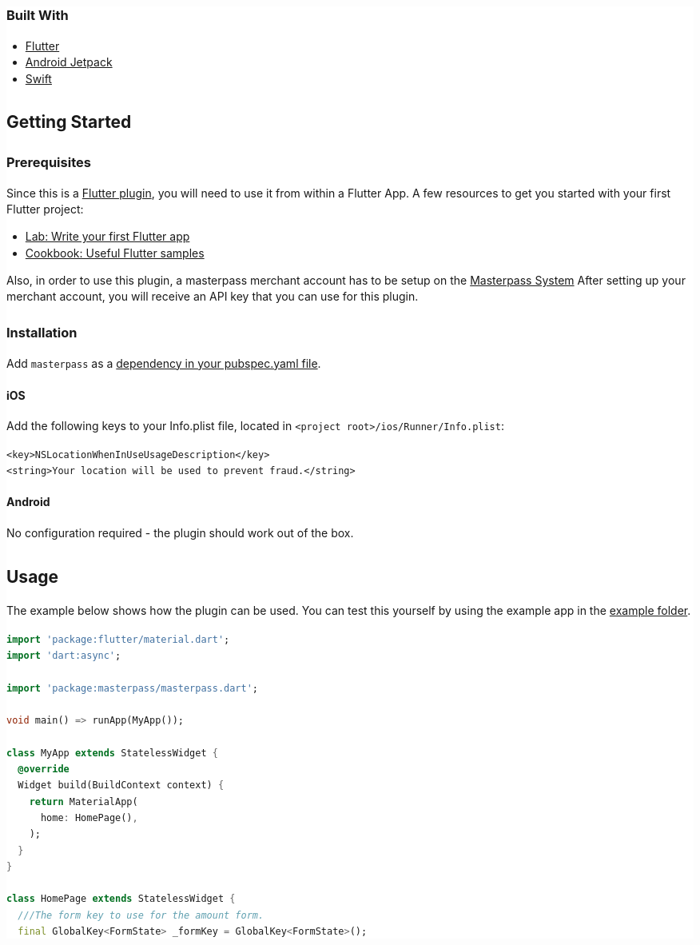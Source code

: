 ### Built With
* [Flutter](https://flutter.dev/)
* [Android Jetpack](https://developer.android.com/jetpack/)
* [Swift](https://developer.apple.com/swift/)




## Getting Started

### Prerequisites

Since this is a [Flutter plugin](https://flutter.dev/docs/development/packages-and-plugins), you will need to use it from
within a Flutter App. A few resources to get you started with your first Flutter project:                   
- [Lab: Write your first Flutter app](https://flutter.dev/docs/get-started/codelab)
- [Cookbook: Useful Flutter samples](https://flutter.dev/docs/cookbook)

Also, in order to use this plugin, a masterpass merchant account has to be setup on the [Masterpass System](https://developer.mastercard.com/product/masterpass#accept-payments)
After setting up your merchant account, you will receive an API key that you can use for this plugin.

### Installation

Add `masterpass` as a [dependency in your pubspec.yaml file](https://flutter.io/platform-plugins/).

#### iOS

Add the following keys to your Info.plist file, located in `<project root>/ios/Runner/Info.plist`:
```
<key>NSLocationWhenInUseUsageDescription</key>
<string>Your location will be used to prevent fraud.</string>
```

#### Android

No configuration required - the plugin should work out of the box.




## Usage
The example below shows how the plugin can be used. You can test this yourself by using the example app in the [example folder](example).

```dart
import 'package:flutter/material.dart';
import 'dart:async';

import 'package:masterpass/masterpass.dart';

void main() => runApp(MyApp());

class MyApp extends StatelessWidget {
  @override
  Widget build(BuildContext context) {
    return MaterialApp(
      home: HomePage(),
    );
  }
}

class HomePage extends StatelessWidget {
  ///The form key to use for the amount form.
  final GlobalKey<FormState> _formKey = GlobalKey<FormState>();

```